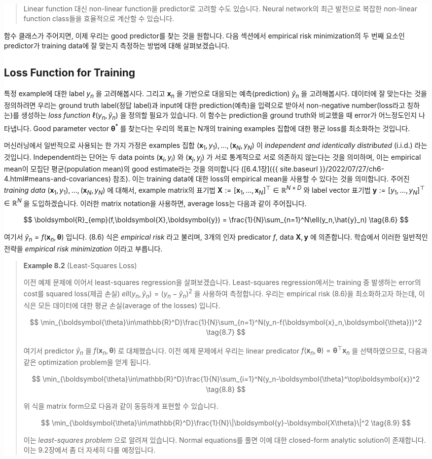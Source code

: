> 
> Linear function 대신 non-linear function을 predictor로 고려할 수도 있습니다. Neural network의 최근 발전으로 복잡한 non-linear function class들을 효율적으로 계산할 수 있습니다.

함수 클래스가 주어지면, 이제 우리는 good predictor를 찾는 것을 원합니다. 다음 섹션에서 empirical risk minimization의 두 번째 요소인 predictor가 training data에 잘 맞는지 측정하는 방법에 대해 살펴보겠습니다.

## Loss Function for Training

특정 example에 대한 label $y_n$ 을 고려해봅시다. 그리고 $\boldsymbol{x}_n$ 을 기반으로 대응되는 예측(prediction) $\hat{y}_n$ 을 고려해봅시다. 데이터에 잘 맞는다는 것을 정의하려면 우리는 ground truth label(정답 label)과 input에 대한 prediction(예측)을 입력으로 받아서 non-negative number(loss라고 칭하는)를 생성하는 *loss function* $\ell(y_n,\hat{y}_n)$ 을 정의할 필요가 있습니다. 이 함수는 prediction을 ground truth와 비교했을 때 error가 어느정도인지 나타냅니다. Good parameter vector $\boldsymbol{\theta}^*$ 를 찾는다는 우리의 목표는 N개의 training examples 집합에 대한 평균 loss를 최소화하는 것입니다.

머신러닝에서 일반적으로 사용되는 한 가지 가정은 examples 집합 $(\boldsymbol{x}_1,y_1),\dotsc,(\boldsymbol{x}_N,y_N)$ 이 *independent and identically distributed* (i.i.d.) 라는 것입니다. Independent라는 단어는 두 data points $(\boldsymbol{x}_i,y_i)$ 와 $(\boldsymbol{x}_j,y_j)$ 가 서로 통계적으로 서로 의존하지 않는다는 것을 의미하며, 이는 empirical mean이 모집단 평균(population mean)의 good estimate라는 것을 의미합니다 ([6.4.1장]({{ site.baseurl }}/2022/07/27/ch6-4.html#means-and-covariances) 참조). 이는 training data에 대한 loss의 empirical mean을 사용할 수 있다는 것을 의미합니다. 주어진 *training data* ${(\boldsymbol{x}_1,y_1),\dotsc,(\boldsymbol{x}_N,y_N)}$ 에 대해서, example matrix의 표기법 $\boldsymbol{X} := [\boldsymbol{x}_1,\dotsc,\boldsymbol{x}_N]^\top\in\mathbb{R}^{N\times D}$ 와 label vector 표기법 $\boldsymbol{y} := [y_1,\dotsc,y_N]^\top\in\mathbb{R}^N$ 을 도입하겠습니다. 이러한 matrix notation을 사용하면, average loss는 다음과 같이 주어집니다.

$$ \boldsymbol{R}_{emp}(f,\boldsymbol{X},\boldsymbol{y}) = \frac{1}{N}\sum_{n=1}^N\ell(y_n,\hat{y}_n) \tag{8.6} $$

여기서 $\hat{y}_n = f(\boldsymbol{x}_n,\boldsymbol{\theta})$ 입니다. (8.6) 식은 *empirical risk* 라고 불리며, 3개의 인자 predicator $f$, data $\boldsymbol{X},\boldsymbol{y}$ 에 의존합니다. 학습에서 이러한 일반적인 전략을 *empirical risk minimization* 이라고 부릅니다.

> **Example 8.2** (Least-Squares Loss)
> 
> 이전 예제 문제에 이어서 least-squares regression을 살펴보겠습니다. Least-squares regression에서는 training 중 발생하는 error의 cost를 squared loss(제곱 손실) $ell(y_n,\hat{y}_n) = (y_n-\hat{y}_n)^2$ 을 사용하여 측정합니다. 우리는 empirical risk (8.6)을 최소화하고자 하는데, 이 식은 모든 데이터에 대한 평균 손실(average of the losses) 입니다.
> 
> $$ \min_{\boldsymbol{\theta}\in\mathbb{R}^D}\frac{1}{N}\sum_{n=1}^N(y_n-f(\boldsymbol{x}_n,\boldsymbol{\theta}))^2 \tag{8.7} $$
> 
> 여기서 predictor $\hat{y}_n$ 을 $f(\boldsymbol{x}_n,\boldsymbol{\theta})$ 로 대체했습니다. 이전 예제 문제에서 우리는 linear predicator $f(\boldsymbol{x}_n,\boldsymbol{\theta})=\boldsymbol{\theta}^\top\boldsymbol{x}_n$ 을 선택하였으므로, 다음과 같은 optimization problem을 얻게 됩니다.
> 
> $$ \min_{\boldsymbol{\theta}\in\mathbb{R}^D}\frac{1}{N}\sum_{i=1}^N(y_n-\boldsymbol{\theta}^\top\boldsymbol{x})^2 \tag{8.8} $$
> 
> 위 식을 matrix form으로 다음과 같이 동등하게 표현할 수 있습니다.
> 
> $$ \min_{\boldsymbol{\theta}\in\mathbb{R}^D}\frac{1}{N}\|\boldsymbol{y}-\boldsymbol{X\theta}\|^2 \tag{8.9} $$
> 
> 이는 *least-squares problem* 으로 알려져 있습니다. Normal equations를 풀면 이에 대한 closed-form analytic solution이 존재합니다. 이는 9.2장에서 좀 더 자세히 다룰 예정입니다.
